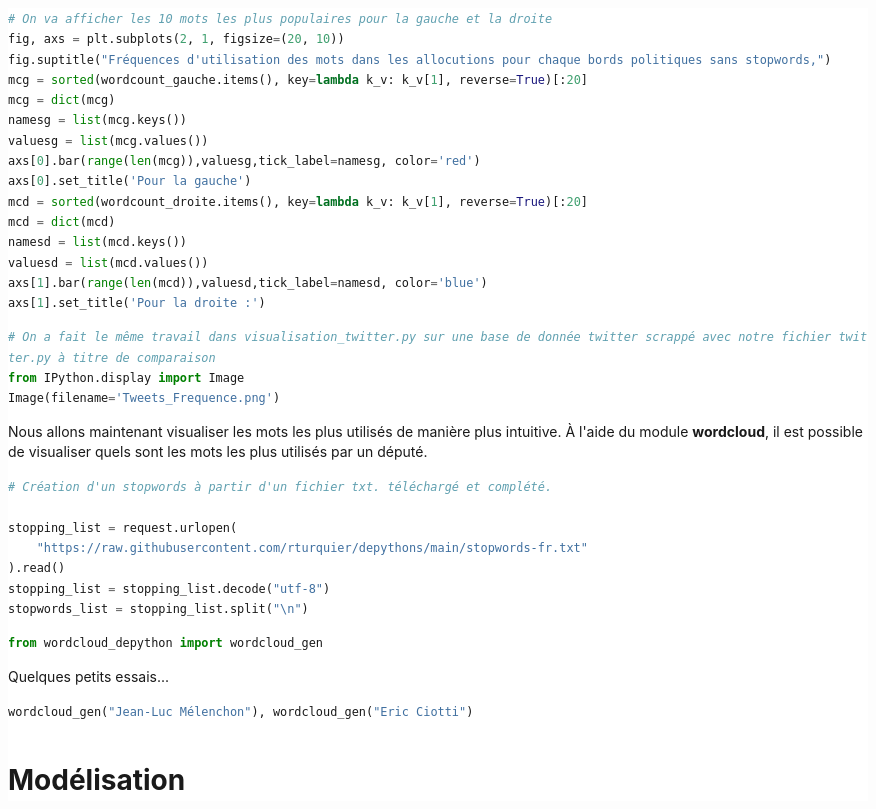 ```python
# On va afficher les 10 mots les plus populaires pour la gauche et la droite
fig, axs = plt.subplots(2, 1, figsize=(20, 10))
fig.suptitle("Fréquences d'utilisation des mots dans les allocutions pour chaque bords politiques sans stopwords,")
mcg = sorted(wordcount_gauche.items(), key=lambda k_v: k_v[1], reverse=True)[:20]
mcg = dict(mcg)
namesg = list(mcg.keys())
valuesg = list(mcg.values())
axs[0].bar(range(len(mcg)),valuesg,tick_label=namesg, color='red')
axs[0].set_title('Pour la gauche')
mcd = sorted(wordcount_droite.items(), key=lambda k_v: k_v[1], reverse=True)[:20]
mcd = dict(mcd)
namesd = list(mcd.keys())
valuesd = list(mcd.values())
axs[1].bar(range(len(mcd)),valuesd,tick_label=namesd, color='blue')
axs[1].set_title('Pour la droite :')
```


```python
# On a fait le même travail dans visualisation_twitter.py sur une base de donnée twitter scrappé avec notre fichier twitter.py à titre de comparaison
from IPython.display import Image
Image(filename='Tweets_Frequence.png')
```



Nous allons maintenant visualiser les mots les plus utilisés de manière plus intuitive. À l'aide du module **wordcloud**, il est possible de visualiser quels sont les mots les plus utilisés par un député.

```python
# Création d'un stopwords à partir d'un fichier txt. téléchargé et complété.

stopping_list = request.urlopen(
    "https://raw.githubusercontent.com/rturquier/depythons/main/stopwords-fr.txt"
).read()
stopping_list = stopping_list.decode("utf-8")
stopwords_list = stopping_list.split("\n")
```

```python id="AhEb0zObPCVd" jupyter={"outputs_hidden": true}
from wordcloud_depython import wordcloud_gen
```


Quelques petits essais...


```python id="OU4eFFXUPCVe" outputId="ab16e9fe-7214-45f6-e213-407f17829ccd"
wordcloud_gen("Jean-Luc Mélenchon"), wordcloud_gen("Eric Ciotti")
```



# Modélisation

